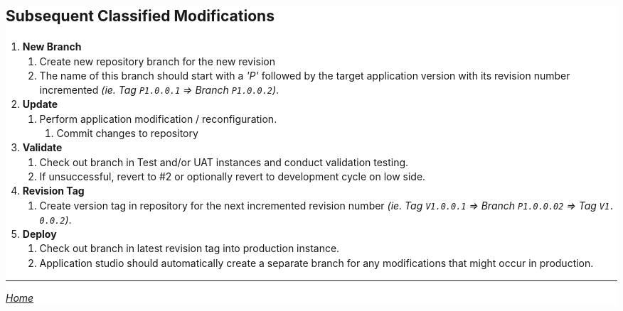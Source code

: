 ## Subsequent Classified Modifications

1. **New Branch**
   1. Create new repository branch for the new revision
   2. The name of this branch should start with a *'P'* followed by the target application version with its revision number incremented *(ie. Tag `P1.0.0.1` ⇒ Branch `P1.0.0.2`)*.
2. **Update**
   1. Perform application modification / reconfiguration.
      1. Commit changes to repository
3. **Validate**
   1. Check out branch in Test and/or UAT instances and conduct validation testing.
   2. If unsuccessful, revert to #2 or optionally revert to development cycle on low side.
4. **Revision Tag**
   1. Create version tag in repository for the next incremented revision number *(ie. Tag `V1.0.0.1` ⇒ Branch `P1.0.0.02` ⇒ Tag `V1.0.0.2`)*.
5. **Deploy**
   1. Check out branch in latest revision tag into production instance.
   2. Application studio should automatically create a separate branch for any modifications that might occur in production.

______________________

*[Home](./index.html)*
